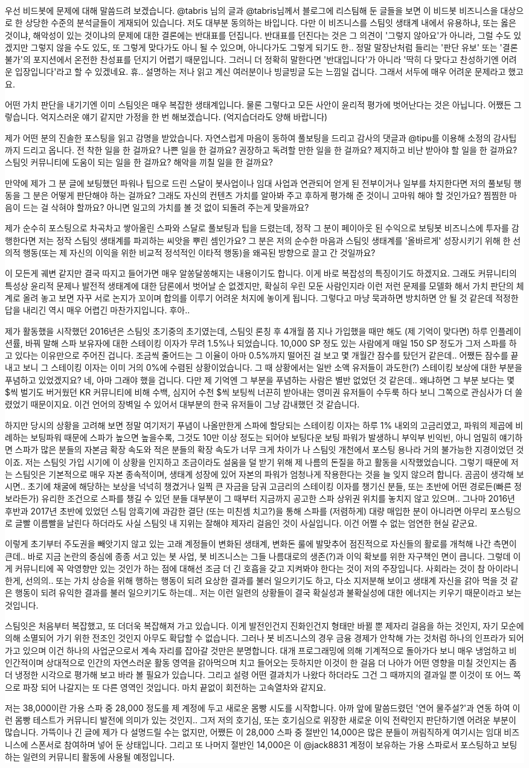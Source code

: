 우선 비드봇에 문제에 대해 말씀드려 보겠습니다. @tabris 님의 글과 @tabris님께서 블로그에 리스팀해 둔 글들을 보면 이 비드봇 비즈니스을 대상으로 한 상당한 수준의 분석글들이 게재되어 있습니다. 저도 대부분 동의하는 바입니다. 다만 이 비즈니스를 스팀잇 생태계 내에서 유용하냐, 또는 옳은 것이냐, 해악성이 있는 것이냐의 문제에 대한 결론에는 반대표를 던집니다. 반대표를 던진다는 것은 그 의견이 '그렇지 않아요'가 아니라, 그럴 수도 있겠지만 그렇지 않을 수도 있도, 또 그렇게 맞다가도 아니 될 수 있으며, 아니다가도 그렇게 되기도 한.. 정말 말장난처럼 들리는 '판단 유보' 또는 '결론 불가'의 포지션에서 온전한 찬성표를 던지기 어렵기 때문입니다. 그러니 더 정확히 말한다면 '반대입니다'가 아니라 '딱히 다 맞다고 찬성하기엔 어려운 입장입니다'라고 할 수 있겠네요. 휴.. 설명하는 저나 읽고 계신 여러분이나 빙글빙글 도는 느낌일 겁니다. 그래서 서두에 매우 어려운 문제라고 했고요.

어떤 가치 판단을 내기기엔 이미 스팀잇은 매우 복잡한 생태계입니다. 물론 그렇다고 모든 사안이 윤리적 평가에 벗어난다는 것은 아닙니다. 어쨌든 그렇습니다. 억지스러운 얘기 같지만 가정을 한 번 해보겠습니다. (억지습더라도 양해 바랍니다)

제가 어떤 분의 진솔한 포스팅을 읽고 감명을 받았습니다. 자연스럽게 마음이 동하여 풀보팅을 드리고 감사의 댓글과 @tipu를 이용해 소정의 감사팁까지 드리고 옵니다. 전 착한 일을 한 걸까요? 나쁜 일을 한 걸까요? 권장하고 독려할 만한 일을 한 걸까요? 제지하고 비난 받아야 할 일을 한 걸까요? 스팀잇 커뮤니티에 도움이 되는 일을 한 걸까요? 해악을 끼칠 일을 한 걸까요?

만약에 제가 그 분 글에 보팅했던 파워나 팁으로 드린 스달이 봇사업이나 임대 사업과 연관되어 얻게 된 전부이거나 일부를 차지한다면 저의 풀보팅 행동을 그 분은 어떻게 판단해야 하는 걸까요? 그래도 자신의 컨텐츠 가치를 알아봐 주고 후하게 평가해 준 것이니 고마워 해야 할 것인가요? 찜찜한 마음이 드는 걸 삭혀야 할까요? 아니면 일고의 가치를 볼 것 없이 되돌려 주는게 맞을까요?

제가 순수히 포스팅으로 차곡차고 쌓아올린 스파와 스달로 풀보팅과 팁을 드렸는데, 정작 그 분이 페이아웃 된 수익으로 보팅봇 비즈니스에 투자를 감행한다면 저는 정작 스팀잇 생태계를 파괴하는 씨앗을 뿌린 셈인가요? 그 분은 저의 순수한 마음과 스팀잇 생태계를 '올바르게' 성장시키기 위해 한 선의적 행동(또는 제 자신의 이익을 위한 비교적 정석적인 이타적 행동)을 왜곡된 방향으로 끌고 간 것일까요?

이 모든게 궤변 같지만 결국 따지고 들어가면 매우 알쏭달쏭해지는 내용이기도 합니다. 이게 바로 복잡성의 특징이기도 하겠지요. 그래도 커뮤니티의 특성상 윤리적 문제나 발전적 생태계에 대한 담론에서 벗어날 순 없겠지만, 확실히 우린 모둔 사람인지라 이런 저런 문제를 모델화 해서 가치 판단의 체계로 올려 놓고 보면 자꾸 서로 논지가 꼬이며 합의를 이루기 어려운 처지에 놓이게 됩니다. 그렇다고 마냥 묵과하면 방치하면 안 될 것 같은데 적정한 답을 내리긴 역시 매우 어렵긴 마찬가지입니다. 후아..

제가 활동했을 시작했던 2016년은 스팀잇 초기중의 초기였는데, 스팀잇 론칭 후 4개월 쯤 지나 가입했을 때만 해도 (제 기억이 맞다면) 하루 인플레이션률, 바꿔 말해 스파 보유자에 대한 스테이킹 이자가 무려 1.5%나 되었습니다. 10,000 SP 정도 있는 사람에게 매일 150 SP 정도가 그저 스파를 하고 있다는 이유만으로 주어진 겁니다. 조금씩 줄어드는 그 이율이 아마 0.5%까지 떨어진 걸 보고 몇 개월간 잠수를 탔던거 같은데.. 어쨌든 잠수를 끝내고 보니 그 스테이킹 이자는 이미 거의 0%에 수렴된 상황이었습니다. 그 때 상황에서는 일반 소액 유저들이 과도한(?) 스테이킹 보상에 대한 부분을 푸념하고 있었겠지요? 네, 아마 그래야 했을 겁니다. 다만 제 기억엔 그 부분을 푸념하는 사람은 별반 없었던 것 같은데.. 왜냐하면 그 부분 보다는 몇 $씩 벌기도 버거웠던 KR 커뮤니티에 비해 수백, 심지어 수천 $씩 보팅씩 너끈히 받아내는 영미권 유저들이 수두룩 하다 보니 그쪽으로 관심사가 더 쏠렸었기 때문이지요. 이건 언어의 장벽일 수 있어서 대부분의 한국 유저들이 그냥 감내했던 것 같습니다.

하지만 당시의 상황을 고려해 보면 정말 여기저기 푸념이 나올만한게 스파에 할당되는 스테이킹 이자는 하루 1% 내외의 고금리였고, 파워의 제곱에 비례하는 보팅파워 때문에 스파가 높으면 높을수록, 그것도 10만 이상 정도는 되어야 보팅다운 보팅 파워가 발생하니 부익부 빈익빈, 아니 엄밀히 얘기하면 스파가 많은 분들의 자본금 확장 속도와 적은 분들의 확장 속도가 너무 크게 차이가 나 스팀잇 개천에서 포스팅 용나라 거의 불가능한 지경이었던 것이죠. 저는 스팀잇 가입 시기에 이 상황을 인지하고 조금이라도 설움을 덜 받기 위해 제 나름의 돈질을 하고 활동을 시작했었습니다. 그렇기 때문에 저는 스팀잇은 기본적으로 매우 자본 종속적이며, 생태계 성장에 있어 자본의 파워가 엄청나게 작용한다는 것을 늘 잊지 않으려 합니다. 곰곰이 생각해 보시면.. 초기에 채굴에 해당하는 보상을 넉넉히 챙겼거나 일찍 큰 자금을 담궈 고금리의 스테이킹 이자를 챙기신 분들, 또는 초반에 어떤 경로든(빠른 정보라든가) 유리한 조건으로 스파를 챙길 수 있던 분들 대부분이 그 때부터 지금까지 공고한 스파 상위권 위치를 놓치지 않고 있으며.. 그나마 2016년 후반과 2017년 초반에 있었던 스팀 암흑기에 과감한 결단 (또는 미친셈 치고?)을 통해 스파를 (저렴하게) 대량 매입한 분이 아니라면 아무리 포스팅으로 글빨 이름빨을 날린다 하더라도 사실 스팀잇 내 지위는 잘해야 제자리 걸음인 것이 사실입니다. 이건 어쩔 수 없는 엄연한 현실 같군요.

이렇게 초기부터 주도권을 빼앗기지 않고 있는 고래 계정들이 변화된 생태계, 변화돈 룰에 발맞추어 점진적으로 자신들의 활로를 개척해 나간 측면이 큰데.. 바로 지금 논란의 중심에 종종 서고 있는 봇 사업, 봇 비즈니스는 그들 나름대로의 생존(?)과 이익 확보를 위한 자구책인 면이 큽니다. 그렇데 이게 커뮤니티에 꼭 악영향만 있는 것인가 하는 점에 대해선 조금 더 긴 호흡을 갖고 지켜봐야 한다는 것이 저의 주장입니다. 사회라는 것이 참 아이라니한게, 선의의.. 또는 가치 상승을 위해 행하는 행동이 되려 요상한 결과를 불러 일으키기도 하고, 다소 지저분해 보이고 생태계 자신을 갉아 먹을 것 같은 행동이 되려 유익한 결과를 불러 일으키기도 하는데.. 저는 이런 일련의 상황들이 결국 확실성과 불확실성에 대한 에너지는 키우기 때문이라고 보는 것입니다.

스팀잇은 처음부터 복잡했고, 또 더더욱 복잡해져 가고 있습니다. 이게 발전인건지 진화인건지 형태만 바뀔 뿐 제자리 걸음을 하는 것인지, 자기 모순에 의해 소멸되어 가기 위한 전조인 것인지 아무도 확답할 수 없습니다. 그러나 봇 비즈니스의 경우 금융 경제가 안착해 가는 것처럼 하나의 인프라가 되어가고 있으며 이건 하나의 사업군으로서 계속 자리를 잡아갈 것만은 분명합니다. 대개 프로그래밍에 의해 기계적으로 돌아가다 보니 매우 냉엄하고 비인간적이며 상대적으로 인간의 자연스러운 활동 영역을 갉아먹으며 치고 들어오는 듯하지만 이것이 한 걸음 더 나아가 어떤 영향을 미칠 것인지는 좀 더 냉정한 시각으로 평가해 보고 바라 볼 필요가 있습니다. 그리고 설령 어떤 결과치가 나왔다 하더라도 그건 그 때까지의 결과일 뿐 이것이 또 어느 쪽으로 파장 되어 나갈지는 또 다른 영역인 것입니다. 마치 끝없이 회전하는 고속열차와 같지요.

저는 38,000이란 가용 스파 중 28,000 정도를 제 계정에 두고 새로운 몸빵 시도를 시작합니다. 아까 앞에 말씀드렸던 '연어 물주설?'과 연동 하여 이런 몸빵 테스트가 커뮤니티 발전에 의미가 있는 것인지.. 그저 저의 호기심, 또는 호기심으로 위장한 새로운 이익 전략인지 판단하기엔 어려운 부분이 많습니다. 가뜩이나 긴 글에 제가 다 설명드릴 수는 없지만, 어쨌든 이 28,000 스파 중 절반인 14,000은 많은 분들이 꺼림직하게 여기시는 임대 비즈니스에 스폰서로 참여하며 넣어 둔 상태입니다. 그리고 또 나머지 절반인 14,000은 이 @jack8831 계정이 보유하는 가용 스파로서 포스팅하고 보팅하는 일련의 커뮤니티 활동에 사용될 예정입니다. 
